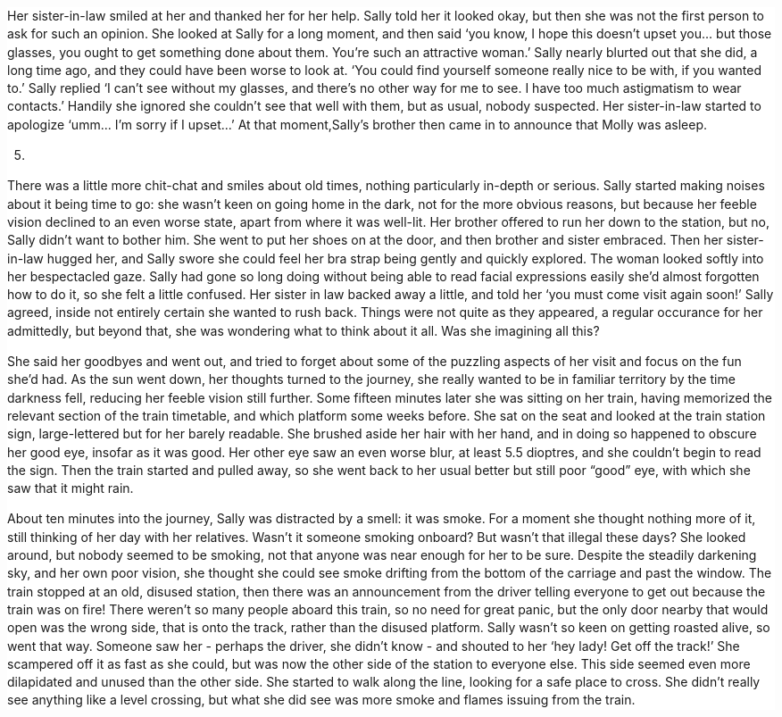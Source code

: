 Her sister-in-law smiled at her and thanked her for her help. Sally told her it looked okay, but then she was not the first person to ask for such an opinion. She looked at Sally for a long moment, and then said
‘you know, I hope this doesn’t upset you... but those glasses, you ought to get something done about them. You’re such an attractive woman.’
Sally nearly blurted out that she did, a long time ago, and they could have been worse to look at.
‘You could find yourself someone really nice to be with, if you wanted to.’
Sally replied
‘I can’t see without my glasses, and there’s no other way for me to see. I have too much astigmatism to wear contacts.’
Handily she ignored she couldn’t see that well with them, but as usual, nobody suspected. Her sister-in-law started to apologize
‘umm... I’m sorry if I upset...’
At that moment,Sally’s brother then came in to announce that Molly was asleep.

5.

There was a little more chit-chat and smiles about old times, nothing particularly in-depth or serious. Sally started making noises about it being time to go: she wasn’t keen on going home in the dark, not for the more obvious reasons, but because her feeble vision declined to an even worse state, apart from where it was well-lit. Her brother offered to run her down to the station, but no, Sally didn’t want to bother him. She went to put her shoes on at the door, and then brother and sister embraced. Then her sister-in-law hugged her, and Sally swore she could feel her bra strap being gently and quickly explored. The woman looked softly into her bespectacled gaze. Sally had gone so long doing without being able to read facial expressions easily she’d almost forgotten how to do it, so she felt a little confused. Her sister in law backed away a little, and told her
‘you must come visit again soon!’
Sally agreed, inside not entirely certain she wanted to rush back. Things were not quite as they appeared, a regular occurance for her admittedly, but beyond that, she was wondering what to think about it all. Was she imagining all this?

She said her goodbyes and went out, and tried to forget about some of the puzzling aspects of her visit and focus on the fun she’d had. As the sun went down, her thoughts turned to the journey, she really wanted to be in familiar territory by the time darkness fell, reducing her feeble vision still further. Some fifteen minutes later she was sitting on her train, having memorized the relevant section of the train timetable, and which platform some weeks before. She sat on the seat and looked at the train station sign, large-lettered but for her barely readable. She brushed aside her hair with her hand, and in doing so happened to obscure her good eye, insofar as it was good. Her other eye saw an even worse blur, at least 5.5 dioptres, and she couldn’t begin to read the sign. Then the train started and pulled away, so she went back to her usual better but still poor “good” eye, with which she saw that it might rain.

About ten minutes into the journey, Sally was distracted by a smell: it was smoke. For a moment she thought nothing more of it, still thinking of her day with her relatives. Wasn’t it someone smoking onboard? But wasn’t that illegal these days? She looked around, but nobody seemed to be smoking, not that anyone was near enough for her to be sure. Despite the steadily darkening sky, and her own poor vision, she thought she could see smoke drifting from the bottom of the carriage and past the window. The train stopped at an old, disused station, then there was an announcement from the driver telling everyone to get out because the train was on fire! There weren’t so many people aboard this train, so no need for great panic, but the only door nearby that would open was the wrong side, that is onto the track, rather than the disused platform. Sally wasn’t so keen on getting roasted alive, so went that way. Someone saw her - perhaps the driver, she didn’t know - and shouted to her
‘hey lady! Get off the track!’
She scampered off it as fast as she could, but was now the other side of the station to everyone else. This side seemed even more dilapidated and unused than the other side. She started to walk along the line, looking for a safe place to cross. She didn’t really see anything like a level crossing, but what she did see was more smoke and flames issuing from the train. 
